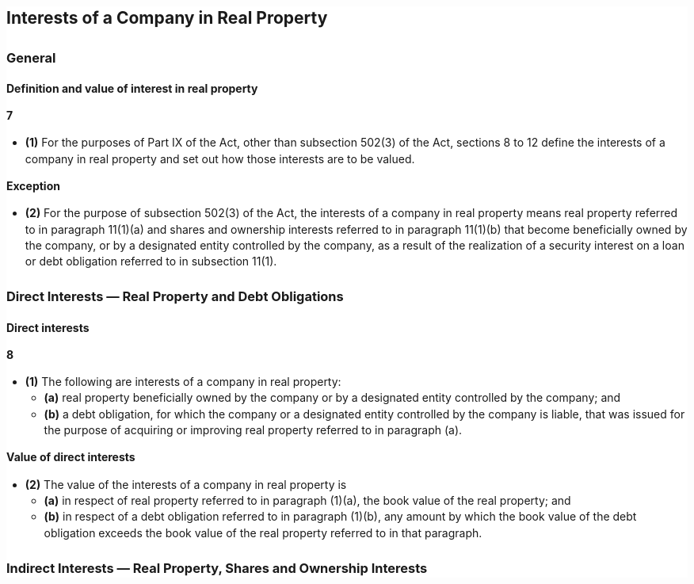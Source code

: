 


## Interests of a Company in Real Property



### General



**Definition and value of interest in real property**

**7** 

- **(1)** For the purposes of Part IX of the Act, other than subsection 502(3) of the Act, sections 8 to 12 define the interests of a company in real property and set out how those interests are to be valued.

**Exception**

- **(2)** For the purpose of subsection 502(3) of the Act, the interests of a company in real property means real property referred to in paragraph 11(1)(a) and shares and ownership interests referred to in paragraph 11(1)(b) that become beneficially owned by the company, or by a designated entity controlled by the company, as a result of the realization of a security interest on a loan or debt obligation referred to in subsection 11(1).




### Direct Interests — Real Property and Debt Obligations



**Direct interests**

**8** 

- **(1)** The following are interests of a company in real property:
	- **(a)** real property beneficially owned by the company or by a designated entity controlled by the company; and
	- **(b)** a debt obligation, for which the company or a designated entity controlled by the company is liable, that was issued for the purpose of acquiring or improving real property referred to in paragraph (a).

**Value of direct interests**

- **(2)** The value of the interests of a company in real property is
	- **(a)** in respect of real property referred to in paragraph (1)(a), the book value of the real property; and
	- **(b)** in respect of a debt obligation referred to in paragraph (1)(b), any amount by which the book value of the debt obligation exceeds the book value of the real property referred to in that paragraph.




### Indirect Interests — Real Property, Shares and Ownership Interests

